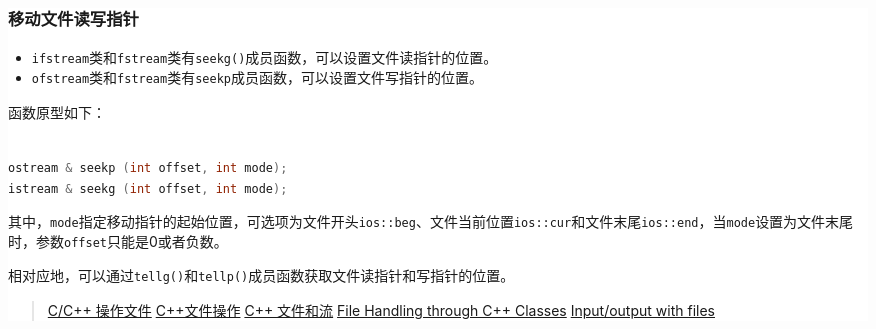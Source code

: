 ### 移动文件读写指针

- `ifstream`类和`fstream`类有`seekg()`成员函数，可以设置文件读指针的位置。
- `ofstream`类和`fstream`类有`seekp`成员函数，可以设置文件写指针的位置。

函数原型如下：

```cpp

ostream & seekp (int offset, int mode);
istream & seekg (int offset, int mode);
```

其中，`mode`指定移动指针的起始位置，可选项为文件开头`ios::beg`、文件当前位置`ios::cur`和文件末尾`ios::end`，当`mode`设置为文件末尾时，参数`offset`只能是0或者负数。

相对应地，可以通过`tellg()`和`tellp()`成员函数获取文件读指针和写指针的位置。

> [C/C++ 操作文件](https://blog.oneneko.com/posts/2021/06/11/operate-file-c-cpp.html)
> [C++文件操作](http://c.biancheng.net/cplus/60/)
> [C++ 文件和流](https://www.runoob.com/cplusplus/cpp-files-streams.html)
> [File Handling through C++ Classes](https://www.geeksforgeeks.org/file-handling-c-classes/)
> [Input/output with files](https://www.cplusplus.com/doc/tutorial/files/)
